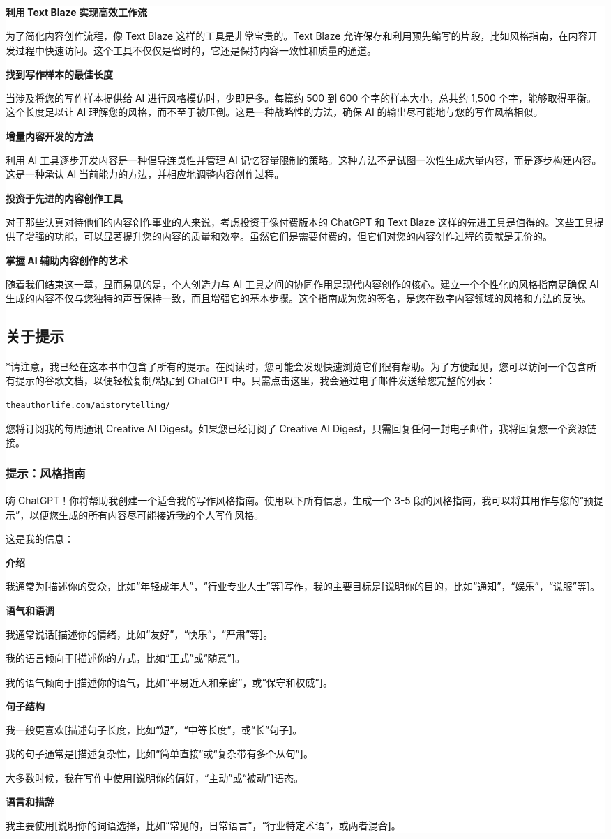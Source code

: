 **利用 Text Blaze 实现高效工作流**

为了简化内容创作流程，像 Text Blaze 这样的工具是非常宝贵的。Text Blaze 允许保存和利用预先编写的片段，比如风格指南，在内容开发过程中快速访问。这个工具不仅仅是省时的，它还是保持内容一致性和质量的通道。

**找到写作样本的最佳长度**

当涉及将您的写作样本提供给 AI 进行风格模仿时，少即是多。每篇约 500 到 600 个字的样本大小，总共约 1,500 个字，能够取得平衡。这个长度足以让 AI 理解您的风格，而不至于被压倒。这是一种战略性的方法，确保 AI 的输出尽可能地与您的写作风格相似。

**增量内容开发的方法**

利用 AI 工具逐步开发内容是一种倡导连贯性并管理 AI 记忆容量限制的策略。这种方法不是试图一次性生成大量内容，而是逐步构建内容。这是一种承认 AI 当前能力的方法，并相应地调整内容创作过程。

**投资于先进的内容创作工具**

对于那些认真对待他们的内容创作事业的人来说，考虑投资于像付费版本的 ChatGPT 和 Text Blaze 这样的先进工具是值得的。这些工具提供了增强的功能，可以显著提升您的内容的质量和效率。虽然它们是需要付费的，但它们对您的内容创作过程的贡献是无价的。

**掌握 AI 辅助内容创作的艺术**

随着我们结束这一章，显而易见的是，个人创造力与 AI 工具之间的协同作用是现代内容创作的核心。建立一个个性化的风格指南是确保 AI 生成的内容不仅与您独特的声音保持一致，而且增强它的基本步骤。这个指南成为您的签名，是您在数字内容领域的风格和方法的反映。

## 关于提示

*请注意，我已经在这本书中包含了所有的提示。在阅读时，您可能会发现快速浏览它们很有帮助。为了方便起见，您可以访问一个包含所有提示的谷歌文档，以便轻松复制/粘贴到 ChatGPT 中。只需点击这里，我会通过电子邮件发送给您完整的列表：

[`theauthorlife.com/aistorytelling/`](https://theauthorlife.com/aistorytelling/)

您将订阅我的每周通讯 Creative AI Digest。如果您已经订阅了 Creative AI Digest，只需回复任何一封电子邮件，我将回复您一个资源链接。

### 提示：风格指南

嗨 ChatGPT！你将帮助我创建一个适合我的写作风格指南。使用以下所有信息，生成一个 3-5 段的风格指南，我可以将其用作与您的“预提示”，以便您生成的所有内容尽可能接近我的个人写作风格。

这是我的信息：

**介绍**

我通常为[描述你的受众，比如“年轻成年人”，“行业专业人士”等]写作，我的主要目标是[说明你的目的，比如“通知”，“娱乐”，“说服”等]。

**语气和语调**

我通常说话[描述你的情绪，比如“友好”，“快乐”，“严肃”等]。

我的语言倾向于[描述你的方式，比如“正式”或“随意”]。

我的语气倾向于[描述你的语气，比如“平易近人和亲密”，或“保守和权威”]。

**句子结构**

我一般更喜欢[描述句子长度，比如“短”，“中等长度”，或“长”句子]。

我的句子通常是[描述复杂性，比如“简单直接”或“复杂带有多个从句”]。

大多数时候，我在写作中使用[说明你的偏好，“主动”或“被动”]语态。

**语言和措辞**

我主要使用[说明你的词语选择，比如“常见的，日常语言”，“行业特定术语”，或两者混合]。
